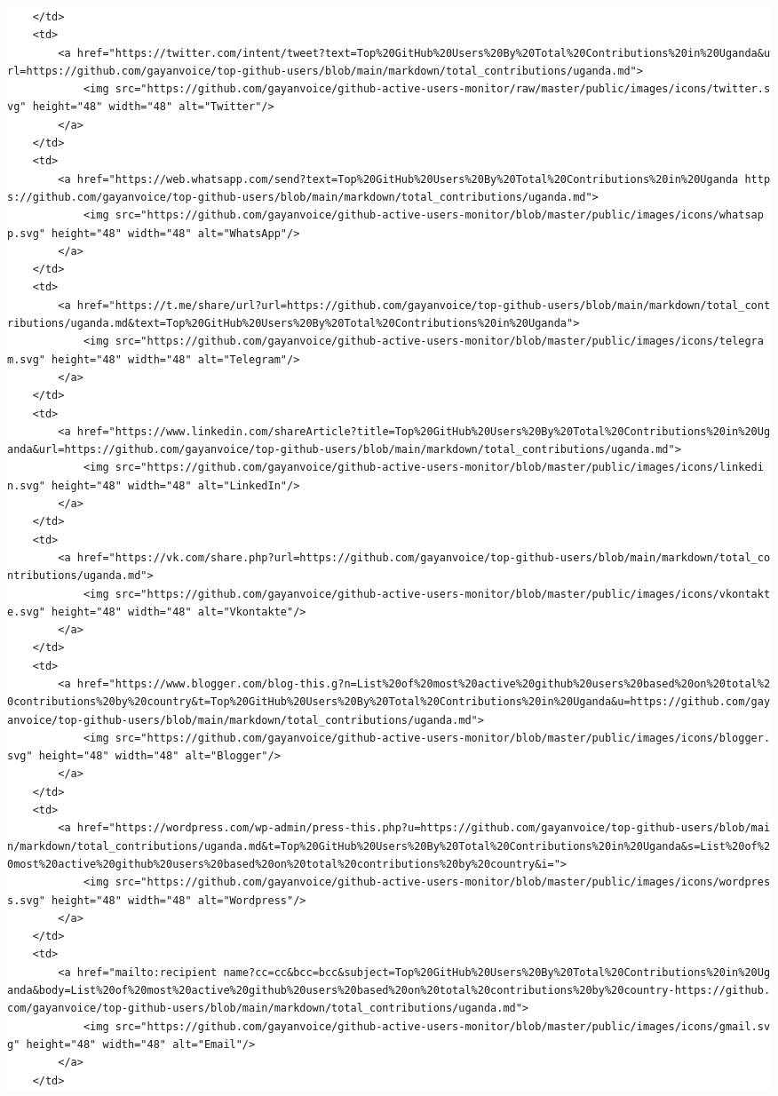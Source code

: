 		</td>
		<td>
			<a href="https://twitter.com/intent/tweet?text=Top%20GitHub%20Users%20By%20Total%20Contributions%20in%20Uganda&url=https://github.com/gayanvoice/top-github-users/blob/main/markdown/total_contributions/uganda.md">
				<img src="https://github.com/gayanvoice/github-active-users-monitor/raw/master/public/images/icons/twitter.svg" height="48" width="48" alt="Twitter"/>
			</a>
		</td>
		<td>
			<a href="https://web.whatsapp.com/send?text=Top%20GitHub%20Users%20By%20Total%20Contributions%20in%20Uganda https://github.com/gayanvoice/top-github-users/blob/main/markdown/total_contributions/uganda.md">
				<img src="https://github.com/gayanvoice/github-active-users-monitor/blob/master/public/images/icons/whatsapp.svg" height="48" width="48" alt="WhatsApp"/>
			</a>
		</td>
		<td>
			<a href="https://t.me/share/url?url=https://github.com/gayanvoice/top-github-users/blob/main/markdown/total_contributions/uganda.md&text=Top%20GitHub%20Users%20By%20Total%20Contributions%20in%20Uganda">
				<img src="https://github.com/gayanvoice/github-active-users-monitor/blob/master/public/images/icons/telegram.svg" height="48" width="48" alt="Telegram"/>
			</a>
		</td>
		<td>
			<a href="https://www.linkedin.com/shareArticle?title=Top%20GitHub%20Users%20By%20Total%20Contributions%20in%20Uganda&url=https://github.com/gayanvoice/top-github-users/blob/main/markdown/total_contributions/uganda.md">
				<img src="https://github.com/gayanvoice/github-active-users-monitor/blob/master/public/images/icons/linkedin.svg" height="48" width="48" alt="LinkedIn"/>
			</a>
		</td>
		<td>
			<a href="https://vk.com/share.php?url=https://github.com/gayanvoice/top-github-users/blob/main/markdown/total_contributions/uganda.md">
				<img src="https://github.com/gayanvoice/github-active-users-monitor/blob/master/public/images/icons/vkontakte.svg" height="48" width="48" alt="Vkontakte"/>
			</a>
		</td>
		<td>
			<a href="https://www.blogger.com/blog-this.g?n=List%20of%20most%20active%20github%20users%20based%20on%20total%20contributions%20by%20country&t=Top%20GitHub%20Users%20By%20Total%20Contributions%20in%20Uganda&u=https://github.com/gayanvoice/top-github-users/blob/main/markdown/total_contributions/uganda.md">
				<img src="https://github.com/gayanvoice/github-active-users-monitor/blob/master/public/images/icons/blogger.svg" height="48" width="48" alt="Blogger"/>
			</a>
		</td>
		<td>
			<a href="https://wordpress.com/wp-admin/press-this.php?u=https://github.com/gayanvoice/top-github-users/blob/main/markdown/total_contributions/uganda.md&t=Top%20GitHub%20Users%20By%20Total%20Contributions%20in%20Uganda&s=List%20of%20most%20active%20github%20users%20based%20on%20total%20contributions%20by%20country&i=">
				<img src="https://github.com/gayanvoice/github-active-users-monitor/blob/master/public/images/icons/wordpress.svg" height="48" width="48" alt="Wordpress"/>
			</a>
		</td>
		<td>
			<a href="mailto:recipient name?cc=cc&bcc=bcc&subject=Top%20GitHub%20Users%20By%20Total%20Contributions%20in%20Uganda&body=List%20of%20most%20active%20github%20users%20based%20on%20total%20contributions%20by%20country-https://github.com/gayanvoice/top-github-users/blob/main/markdown/total_contributions/uganda.md">
				<img src="https://github.com/gayanvoice/github-active-users-monitor/blob/master/public/images/icons/gmail.svg" height="48" width="48" alt="Email"/>
			</a>
		</td>